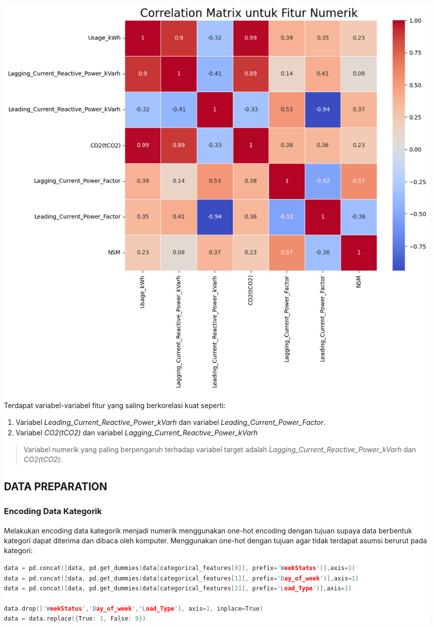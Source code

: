 ![Heatmap](/image/heatmap.png "Heatmap")

 Terdapat variabel-variabel fitur yang saling berkorelasi kuat seperti:
 1. Variabel _Leading_Current_Reactive_Power_kVarh_ dan variabel _Leading_Current_Power_Factor_.
 2. Variabel _CO2(tCO2)_ dan variabel _Lagging_Current_Reactive_Power_kVarh_

> Variabel numerik yang paling berpengaruh terhadap variabel target adalah _Lagging_Current_Reactive_Power_kVarh_ dan _CO2(tCO2)_.

## DATA PREPARATION

### Encoding Data Kategorik
Melakukan encoding data kategorik menjadi numerik menggunakan one-hot encoding dengan tujuan supaya data berbentuk kategori dapat diterima dan dibaca oleh komputer. Menggunakan one-hot dengan tujuan agar tidak terdapat asumsi berurut pada kategori:
```h
data = pd.concat([data, pd.get_dummies(data[categorical_features[0]], prefix='WeekStatus')],axis=1)
data = pd.concat([data, pd.get_dummies(data[categorical_features[1]], prefix='Day_of_week')],axis=1)
data = pd.concat([data, pd.get_dummies(data[categorical_features[2]], prefix='Load_Type')],axis=1)

data.drop(['WeekStatus','Day_of_week','Load_Type'], axis=1, inplace=True)
data = data.replace({True: 1, False: 0})
```
